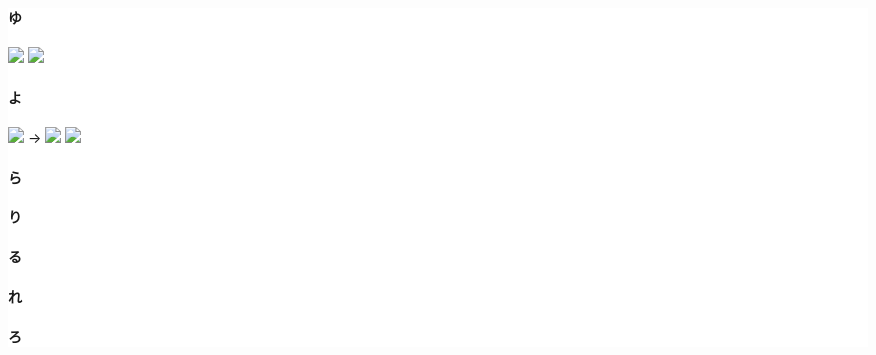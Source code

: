 #### **ゆ**

<img src="/VRSignLanguageDictionary/assets/images/point_left.png" height="130" /> 
<img src="/VRSignLanguageDictionary/assets/images/victory_right-up.png" height="130" />

#### **よ**

<img src="/VRSignLanguageDictionary/assets/images/idle_left.png" height="130" />
->
<img src="/VRSignLanguageDictionary/assets/images/fist_left.png" height="130" />
<img src="/VRSignLanguageDictionary/assets/images/openhand_right.png" height="130" />







#### **ら**

<video width="320" height="240" loop controls muted>
                                        <source src="/VRSignLanguageDictionary/assets/vidoes/JSL Alphabets 39.mp4" type="video/mp4">
                                        Your browser does not support the video embed.
                                         </video>

#### **り**

<video width="320" height="240" loop controls muted>
                                        <source src="/VRSignLanguageDictionary/assets/vidoes/JSL Alphabets 40.mp4" type="video/mp4">
                                        Your browser does not support the video embed.
                                         </video>

#### **る**

<video width="320" height="240" loop controls muted>
                                        <source src="/VRSignLanguageDictionary/assets/vidoes/JSL Alphabets 41.mp4" type="video/mp4">
                                        Your browser does not support the video embed.
                                         </video>

#### **れ**

<video width="320" height="240" loop controls muted>
                                        <source src="/VRSignLanguageDictionary/assets/vidoes/JSL Alphabets 42.mp4" type="video/mp4">
                                        Your browser does not support the video embed.
                                         </video>

#### **ろ**

<video width="320" height="240" loop controls muted>
                                        <source src="/VRSignLanguageDictionary/assets/vidoes/JSL Alphabets 43.mp4" type="video/mp4">
                                        Your browser does not support the video embed.
                                         </video>



